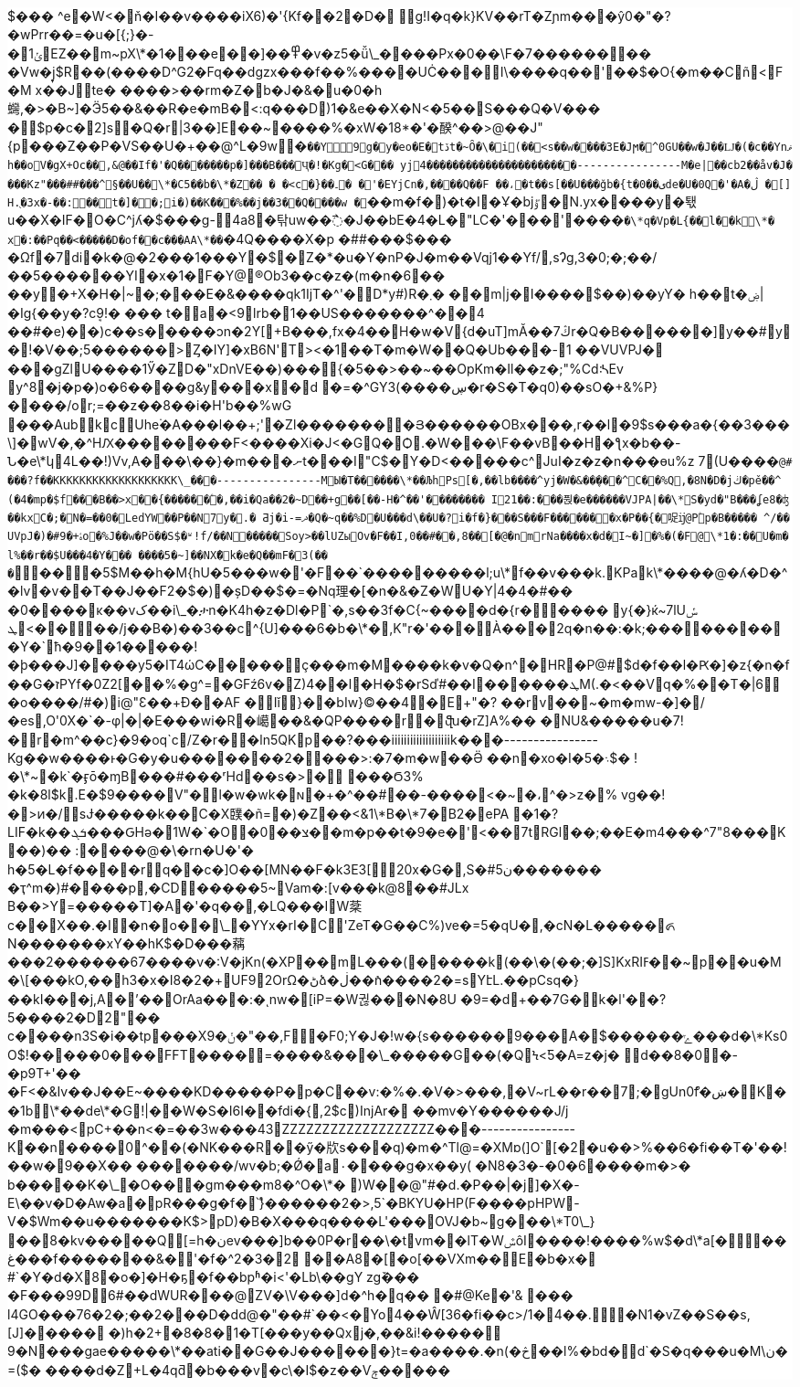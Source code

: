 $��� ^e�W<�ň�I��v����iX6)�'{Kf��2�D�  g!I�q�k}KV��rT�Zɲm���ŷ0�"�?�wPrr��=�u�[{;}�-�ݵ1EZ��m~pX\*�1���e��]��߾�v�z5�ǚ\_����Px�0��\F�7���� ����
�Vw�j̞$R��(����D^G2�Fq��dgzx���f��%����UĊ���I\����q��'��$�O{�m��Cñ<F�M
x��Jte� ����>��rm�Z�׫b�J�&�u�0�h䘎,�>�B~]�Ӭ5��&��R�e�mB�<:q���D)1�&e��X�N<�5��S���Q�V��� �$p�c�2]s�Q�r|3��]E��~����%�xW�18\*�'�䤆^��>@��J"{p׎���Z��P�VS��U�+��@^L�9w�`��Y9g�y�eo�E�tڏt�~Ȏ�\�i(��<s��w����3E�Jϻ�^0GU��w�J��Ǉ�(�c��Ynޥh��oV�gX+Oc��,&@��If�'�Q�������p�]���B���Ҷ �!�Kg�<G��� yj4����������������������----------------M� е|��cb2��åv�J����Kz"���##���^§��U��\*�C5��b�\*�Z��
� �<c�}��۔� �'�EYjCn�,����Q��F
��،�t��s[��U���ǧb�{t�0��ىde�U�0Q �'�A�ڷ
�[]H.֖�3x�-��:��t�]��;i�)��K�ْ��%��j��3��Q�� ��w
�`��m�f�)�t�I�Ұ�bjٷ�N.yx����y�퇛u��X�IF�O�C^jʎ�$���g-4a8�탂uw��߯�J��bE�4�L�"LC�'���'����`�\*q�Vp�L{��l��k\*�x�:��Pq��<�����D�of��c���ΑA\*��`�4Q����X�р �##���$��� �Ωf�7di�k�@�2���1���Y�$�Z�\*�u�Y�nP�J�m��Vqj1��Yf/,sɁg,3�0;�;��/��5������YI�x�1�F�Y@®Ob3��c�z�(m�n�6�� ��y�+X�H�|~�;���E�&� ���qk1IjT�^'�D\*y#)R�܂� ��m|j�I����$��)��yY� h��t�ۻ| �Ig{��y�?cܷ9!�
��� t�a�<9lrb�1��US�������^��4
��#�e)��)c��s�����ͻn�2Y[+B���,fx�4��H�w�V{d�uT]mӐ��7ڭr�Q�B������]y��# y�!�V� �;5������>Ȥ�IY]�xB6N'T><�1��T�m�W��Q�Ub���-1 ��VUVPJ� ���g ZlU����1Ӳ�ZD�"xDnVE��)�� �{�5��>��~��OpKm�Il��z�;"%CdᔄEv y^8�j�p�)o�6����g&y���x�ٓ�d �=�^GYڛ����)3�r�S�T�q0)��sO�+&%P}����/or;=��z��8��i�H'b��%wG ���AubkcUhe۬�A���l��+;'�Zl��������Յ������OBx���,r��l�9$s���a�{��3���\]�wV�,�^HԔ��������F<����Xi�J<�GQ�Ѻ.�W���\F��vB��H�ƪx�b��-Ն�e\*կ4L��ǃ)Vv,A ���\��}�m���ނt���I"C$�Y�D<�����c^JuI�z�z�n���ɵu%z
7(U����`@#���?f��KKKKKKKKKKKKKKKKKKK\_���----------------MЫ�T������\*��ЉhPs[�,��lb����^yj�W�&��݆���^C��%Q,�8N�D�jڬ�pě��^(�4�mp�$f���B��>x ��{������۫�,��i�Qa��2�~D��+g��[��-H�^��'��������
I21��:���퓑�e������VJPA|��\*߼S�yd�"B���ʆe8�ʤ��kxC�;�N�=��0�LedYW��P��N7y�.�
Ƌj�i-=ޛ�Q�~q��%D�U���d\��U�?i�f�}���S���F�������x�P��{�哫ĳ@P۫p�B����� ^/��UVpJ�)�#9�+ۂo�%J��w�Pö��S$�ʶ!f/��N�����Soy>��lUZыOv�F��I,0��#��,8��[�@�nmrNa����x�d�I~�]�%�(�F@\*1�:��U�m�l%��r��$U���4�Y���
����5�~]��NXޫ�k�e�Q��mF�3(���`���5$M��h�M{hU�5���w�'�F� �`���� �����l;u\*f��v���k.KPak\*����@�ʎ�D�^�lv�v��T��J��F2�$�)�șD��$�=�Nq理�[�n�&�Z�WU�Y|4�4�#��
�0����κ��vک��i\_�ታn�K4h�z�Dl�P`�,s��3f�C{~����d�{r��ُ���� y{�}ќ~7lUݽ ��>ܛ�ٰ��/j��B�)��3��c^{U]���6�b�\*�,K"r�'���À���2q�n��:�k;���������Y�`ħ�9��1�����!�ϸ���J]����y5�IT4ώC�����ҫ���m�M����k�v�Q�n^�HR�P@#$d�f� �l�Ԗ�]�z{�n�f��G�זPYf�0Z2[��%�g^=�GFź6v�Z)ا��4�H�$�rSď#��I������ܛM(.�<��Vq�%��T�|6�o����/#�)i@"Ɛ��+͘Ð��AF �Iǐ}��bIw}©��4𖲾�E+"�? ��rv��~�m�mw-�]�/�es,O'0X�`�-φ|�|�E���wi�R�嶱��&�QP����r�ﬖ�rZ]A%�� �NU&�����u�7!�r�m^��c}�9�oq`c/Z�r��ln5QKp��?���iiiiiiiiiiiiiiiiiiik���----------------Kg��w����ͱ�G�y�u�������2� ���>:�7�m�w��Ӛ ��n�xo�I�܈�5$� !�\*~�k`�ӻō�ɱB���#���ʳHd��s�>�
 ���Ϭ3%
�k�8l݅$k.E�$9����V"�l�w�wk�ɴ�+�^��#��-����<�~�،^�>z�% vg��!�>ͷ�/sɈ�����k��C�X䑑�ñ=�)�Z��<&1\*B�\*7�B2�ePA �1�?LIF�k��ܭܓ���ԌHə�1W�`�O�0��צ��m�p��t�9�e�'<��7tRGl��;��E�m4���^7"8���K��)��
:����@�\�rո�U�'� h�5�L�f����rq��c�]O��[MN��F�k3E3[20x�G� ,S�#ن5�������
�ҭ^m�)#����p,�C͘D�����5~Vam�:[v���k@8��#JLx
B��>Y=�����T]�A�'�q��,�LQ���IW棻c��X��.�I�n�o��\_�YYx�rI�C'ZeT�G��C%)ve�=5�qU�,�cN�L�����ᬏN�������xY��hK$�D���䕝���2������67����v�:V�jKn(�XP��mL���(�����k(��\�(��;�]S]KxRIߓ��~p��u�M�\[���kO,��h3�x�I8�2�+UF92Or Ω�ڻձ�ڶ��ܺn����2�=sYէL.��pCsq�}��kI���j,A�ʼ��OrAa���:�ͺnw�[iP=�W귆���N�8U �9=�d+��7G�k�l'��?5����2�D2"�� c����n3S�i��tp޶���Xݩ�9�"��,F�F0;Y�J�!w�{s������9���A�$������ݻ���d�\*Ks0O$!�����0���FFT����=����&���\_�����G��(�QϞ<Ƽ�A=z�j� d��8�0�-�p9T+'�� �F<�&Iv��J��E~����KD�����P� p�C��v:�%�.�V�>���,�V~rL��r��7;�gUn0ްf�ښ�K��1b\*��de\*�G!|��W�S�I6I��fdi�{,2$c)InjAr� ��mv�Y������J/j �m���<pC+��n<�=��3w���43ZZZZZZZZZZZZZZZZZZZ���----------------K��n����0^��(�NK���R��ӳ�㸝s���q)�m�^Tl@=�XMɒ(]O`[�2 �u��>%��6�fi��T�'��!��w�9��X��
�������/wv�b;�Ǿ�a٠����g�x��y( �N8�3�-�0�6����m�>�
b�����K�\_�O���gm���m8�^O�\*�
)W��@"#�d.�P��|�j]�X�-E\� �v�D�Aw�a�pR���g�f�՝}ͣ������2�>,5`�BKYU�HP(F����pHPW-V�$Wm��u�������K$>pD)�B�X���q� ���L'���OVJ�b~g� ��\*T0\_} ��8�kv�����Q[=h�نev���]b��0P�r��\�tvm��lT�WݜôI����ǃ����%w$�d\*a[���غ���f�������&�'�f�^2�3�2 ��A8�[�o[��VXm��E�b�x�
#`�Y�d�X8�o�]�H�ҕ޵�f��bpʱ�i<'�Lb\��gY zgٚ���
�F���99D6#��dWUR���@ZV�\V���]d�^h�q��
�#@Ke�'& ���
l4GO���76�2�;��2���D�dd@�"��#`��<�Yo4��Ŵ[36�fi��c>/1�4��.�ٰ�N1�vZ��S��s,[J]����� �)h�2+�8�8�1�T[���y��Qxj�,��&i!�����񴑹 9�N���gae�����\*��ati��G��J�� ����}t=�a����.�n(�څ��l%�bd�d`�S�q���u�Ϻ\ن�=($� ����d�Z+L�4qƌ�b���v�c\�I$�z��Ѵݼ�����